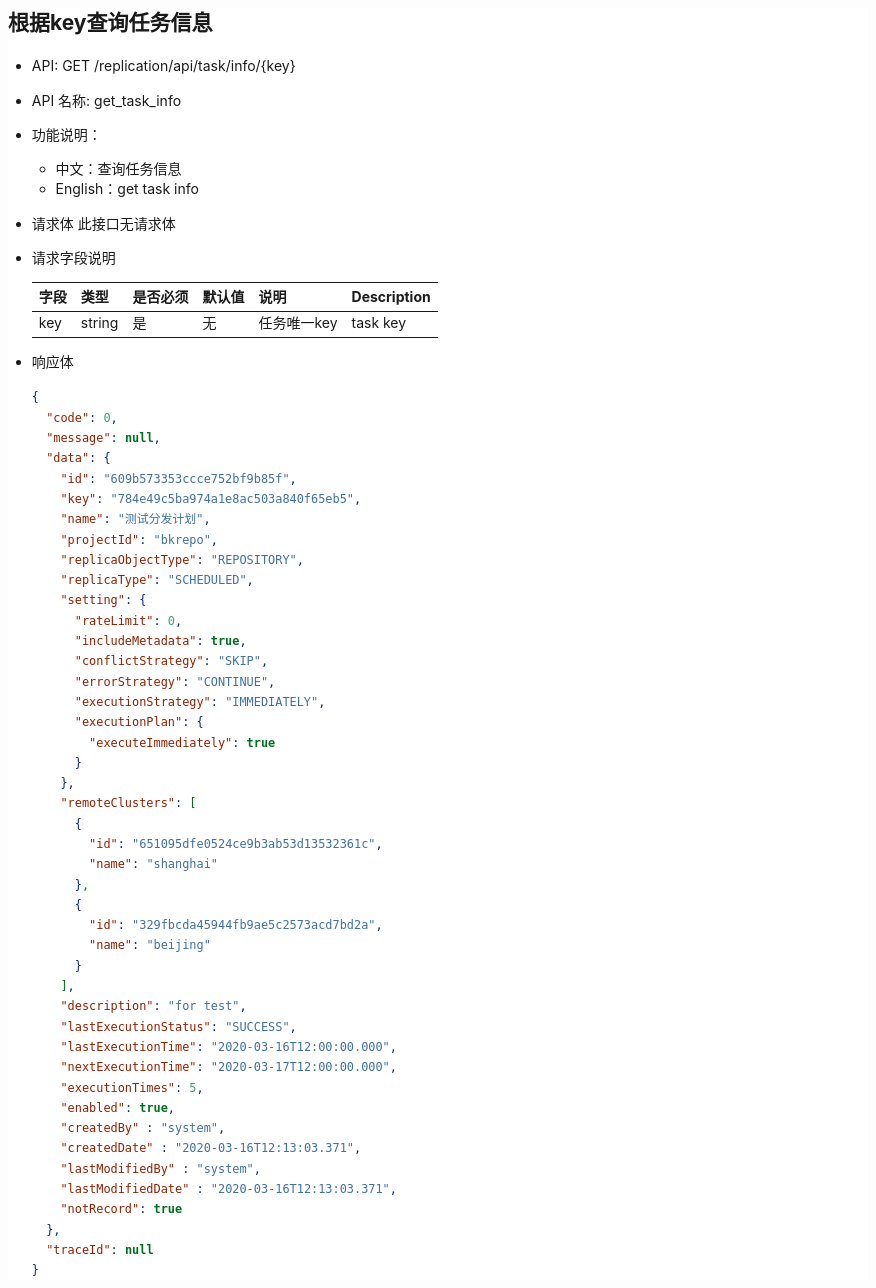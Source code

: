 ## 根据key查询任务信息

- API: GET /replication/api/task/info/{key}
- API 名称: get_task_info
- 功能说明：
  - 中文：查询任务信息
  - English：get task info
- 请求体
  此接口无请求体
- 请求字段说明

  |字段|类型|是否必须|默认值|说明|Description|
  |---|---|---|---|---|---|
  |key|string|是|无|任务唯一key|task key|

- 响应体

  ```json
  {
    "code": 0,
    "message": null,
    "data": {
      "id": "609b573353ccce752bf9b85f",
      "key": "784e49c5ba974a1e8ac503a840f65eb5",
      "name": "测试分发计划",
      "projectId": "bkrepo",
      "replicaObjectType": "REPOSITORY",
      "replicaType": "SCHEDULED",
      "setting": {
        "rateLimit": 0,
        "includeMetadata": true,
        "conflictStrategy": "SKIP",
        "errorStrategy": "CONTINUE",
        "executionStrategy": "IMMEDIATELY",
        "executionPlan": {
          "executeImmediately": true
        }
      },
      "remoteClusters": [
        {
          "id": "651095dfe0524ce9b3ab53d13532361c",
          "name": "shanghai"
        },
        {
          "id": "329fbcda45944fb9ae5c2573acd7bd2a",
          "name": "beijing"
        }
      ],
      "description": "for test",
      "lastExecutionStatus": "SUCCESS",
      "lastExecutionTime": "2020-03-16T12:00:00.000",
      "nextExecutionTime": "2020-03-17T12:00:00.000",
      "executionTimes": 5,
      "enabled": true,
      "createdBy" : "system",
      "createdDate" : "2020-03-16T12:13:03.371",
      "lastModifiedBy" : "system",
      "lastModifiedDate" : "2020-03-16T12:13:03.371",
      "notRecord": true
    },
    "traceId": null
  }
  ```
